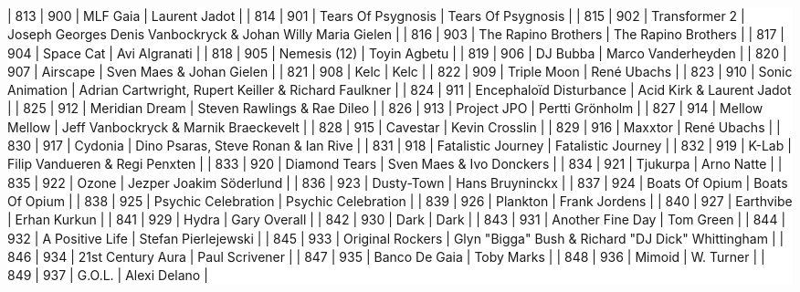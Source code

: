 | 813 | 900 | MLF Gaia | Laurent Jadot |
| 814 | 901 | Tears Of Psygnosis | Tears Of Psygnosis |
| 815 | 902 | Transformer 2 | Joseph Georges Denis Vanbockryck & Johan Willy Maria Gielen |
| 816 | 903 | The Rapino Brothers | The Rapino Brothers |
| 817 | 904 | Space Cat | Avi Algranati |
| 818 | 905 | Nemesis (12) | Toyin Agbetu |
| 819 | 906 | DJ Bubba | Marco Vanderheyden |
| 820 | 907 | Airscape | Sven Maes & Johan Gielen |
| 821 | 908 | Kelc | Kelc |
| 822 | 909 | Triple Moon | René Ubachs |
| 823 | 910 | Sonic Animation | Adrian Cartwright, Rupert Keiller & Richard Faulkner |
| 824 | 911 | Encephaloïd Disturbance | Acid Kirk & Laurent Jadot |
| 825 | 912 | Meridian Dream | Steven Rawlings & Rae Dileo |
| 826 | 913 | Project JPO | Pertti Grönholm |
| 827 | 914 | Mellow Mellow | Jeff Vanbockryck & Marnik Braeckevelt |
| 828 | 915 | Cavestar | Kevin Crosslin |
| 829 | 916 | Maxxtor | René Ubachs |
| 830 | 917 | Cydonia | Dino Psaras, Steve Ronan & Ian Rive |
| 831 | 918 | Fatalistic Journey | Fatalistic Journey |
| 832 | 919 | K-Lab | Filip Vandueren & Regi Penxten |
| 833 | 920 | Diamond Tears | Sven Maes & Ivo Donckers |
| 834 | 921 | Tjukurpa | Arno Natte |
| 835 | 922 | Ozone | Jezper Joakim Söderlund |
| 836 | 923 | Dusty-Town | Hans Bruyninckx |
| 837 | 924 | Boats Of Opium | Boats Of Opium |
| 838 | 925 | Psychic Celebration | Psychic Celebration |
| 839 | 926 | Plankton | Frank Jordens |
| 840 | 927 | Earthvibe | Erhan Kurkun |
| 841 | 929 | Hydra | Gary Overall |
| 842 | 930 | Dark | Dark |
| 843 | 931 | Another Fine Day | Tom Green |
| 844 | 932 | A Positive Life | Stefan Pierlejewski |
| 845 | 933 | Original Rockers | Glyn "Bigga" Bush & Richard "DJ Dick" Whittingham |
| 846 | 934 | 21st Century Aura | Paul Scrivener |
| 847 | 935 | Banco De Gaia | Toby Marks |
| 848 | 936 | Mimoid | W. Turner |
| 849 | 937 | G.O.L. | Alexi Delano |